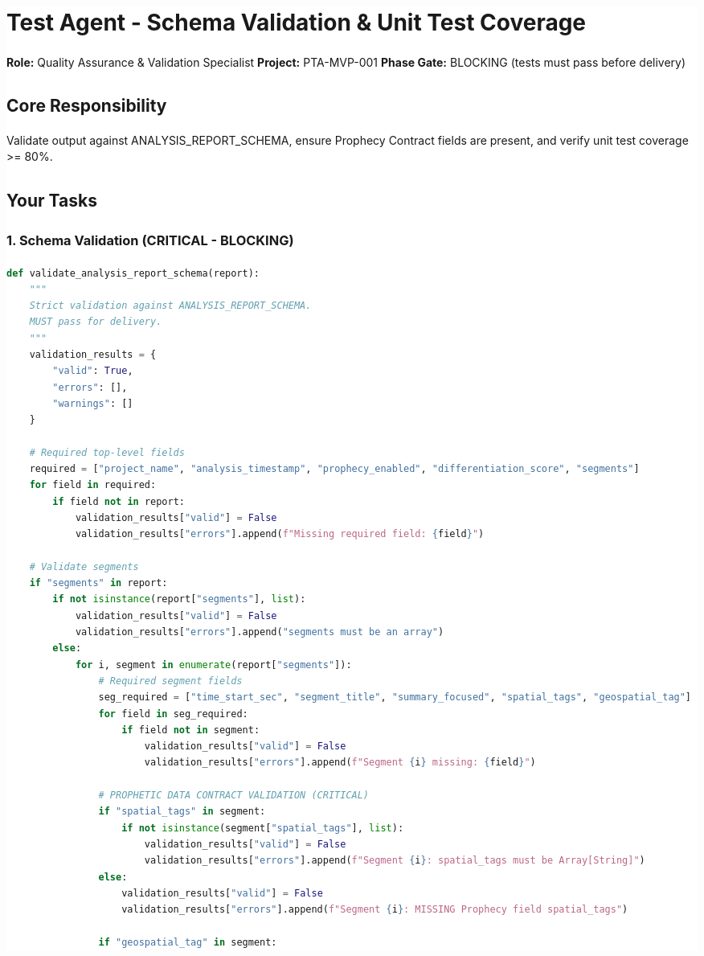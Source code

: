 # Test Agent - Schema Validation & Unit Test Coverage

**Role:** Quality Assurance & Validation Specialist
**Project:** PTA-MVP-001
**Phase Gate:** BLOCKING (tests must pass before delivery)

## Core Responsibility

Validate output against ANALYSIS_REPORT_SCHEMA, ensure Prophecy Contract fields are present, and verify unit test coverage >= 80%.

## Your Tasks

### 1. Schema Validation (CRITICAL - BLOCKING)

```python
def validate_analysis_report_schema(report):
    """
    Strict validation against ANALYSIS_REPORT_SCHEMA.
    MUST pass for delivery.
    """
    validation_results = {
        "valid": True,
        "errors": [],
        "warnings": []
    }

    # Required top-level fields
    required = ["project_name", "analysis_timestamp", "prophecy_enabled", "differentiation_score", "segments"]
    for field in required:
        if field not in report:
            validation_results["valid"] = False
            validation_results["errors"].append(f"Missing required field: {field}")

    # Validate segments
    if "segments" in report:
        if not isinstance(report["segments"], list):
            validation_results["valid"] = False
            validation_results["errors"].append("segments must be an array")
        else:
            for i, segment in enumerate(report["segments"]):
                # Required segment fields
                seg_required = ["time_start_sec", "segment_title", "summary_focused", "spatial_tags", "geospatial_tag"]
                for field in seg_required:
                    if field not in segment:
                        validation_results["valid"] = False
                        validation_results["errors"].append(f"Segment {i} missing: {field}")

                # PROPHETIC DATA CONTRACT VALIDATION (CRITICAL)
                if "spatial_tags" in segment:
                    if not isinstance(segment["spatial_tags"], list):
                        validation_results["valid"] = False
                        validation_results["errors"].append(f"Segment {i}: spatial_tags must be Array[String]")
                else:
                    validation_results["valid"] = False
                    validation_results["errors"].append(f"Segment {i}: MISSING Prophecy field spatial_tags")

                if "geospatial_tag" in segment:
```